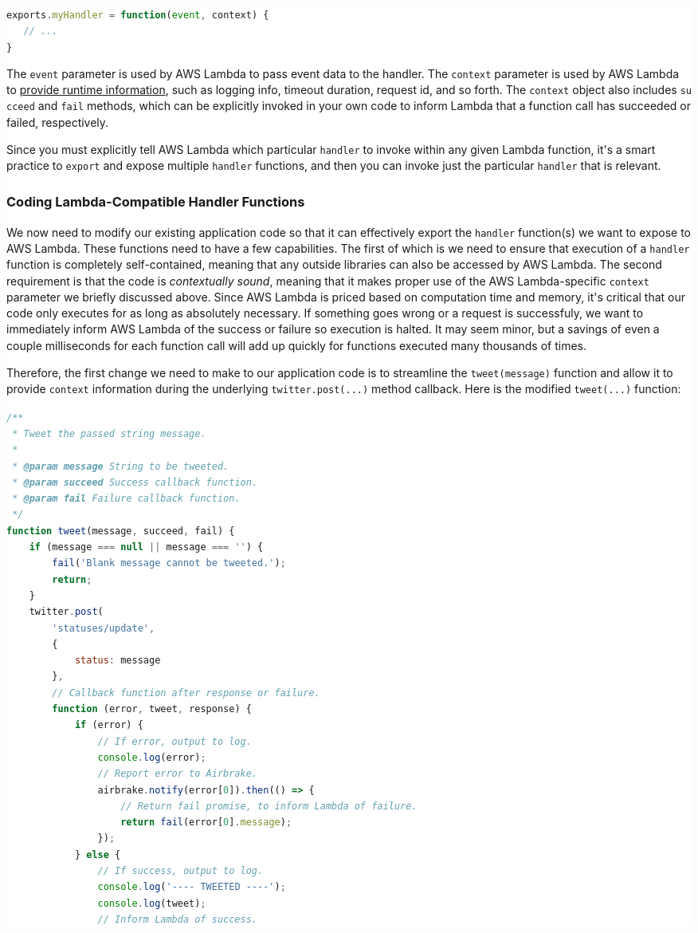 ```js
exports.myHandler = function(event, context) {
   // ...
}
```

The `event` parameter is used by AWS Lambda to pass event data to the handler.  The `context` parameter is used by AWS Lambda to [provide runtime information](https://docs.aws.amazon.com/lambda/latest/dg/nodejs-prog-model-context.html), such as logging info, timeout duration, request id, and so forth.  The `context` object also includes `succeed` and `fail` methods, which can be explicitly invoked in your own code to inform Lambda that a function call has succeeded or failed, respectively.

Since you must explicitly tell AWS Lambda which particular `handler` to invoke within any given Lambda function, it's a smart practice to `export` and expose multiple `handler` functions, and then you can invoke just the particular `handler` that is relevant.

### Coding Lambda-Compatible Handler Functions

We now need to modify our existing application code so that it can effectively export the `handler` function(s) we want to expose to AWS Lambda.  These functions need to have a few capabilities.  The first of which is we need to ensure that execution of a `handler` function is completely self-contained, meaning that any outside libraries can also be accessed by AWS Lambda.  The second requirement is that the code is _contextually sound_, meaning that it makes proper use of the AWS Lambda-specific `context` parameter we briefly discussed above.  Since AWS Lambda is priced based on computation time and memory, it's critical that our code only executes for as long as absolutely necessary.  If something goes wrong or a request is successfuly, we want to immediately inform AWS Lambda of the success or failure so execution is halted.  It may seem minor, but a savings of even a couple milliseconds for each function call will add up quickly for functions executed many thousands of times.

Therefore, the first change we need to make to our application code is to streamline the `tweet(message)` function and allow it to provide `context` information during the underlying `twitter.post(...)` method callback.  Here is the modified `tweet(...)` function:

```js
/**
 * Tweet the passed string message.
 *
 * @param message String to be tweeted.
 * @param succeed Success callback function.
 * @param fail Failure callback function.
 */
function tweet(message, succeed, fail) {
    if (message === null || message === '') {
        fail('Blank message cannot be tweeted.');
        return;
    }
    twitter.post(
        'statuses/update',
        {
            status: message
        },
        // Callback function after response or failure.
        function (error, tweet, response) {
            if (error) {
                // If error, output to log.
                console.log(error);
                // Report error to Airbrake.
                airbrake.notify(error[0]).then(() => {
                    // Return fail promise, to inform Lambda of failure.
                    return fail(error[0].message);
                });
            } else {
                // If success, output to log.
                console.log('---- TWEETED ----');
                console.log(tweet);
                // Inform Lambda of success.
```